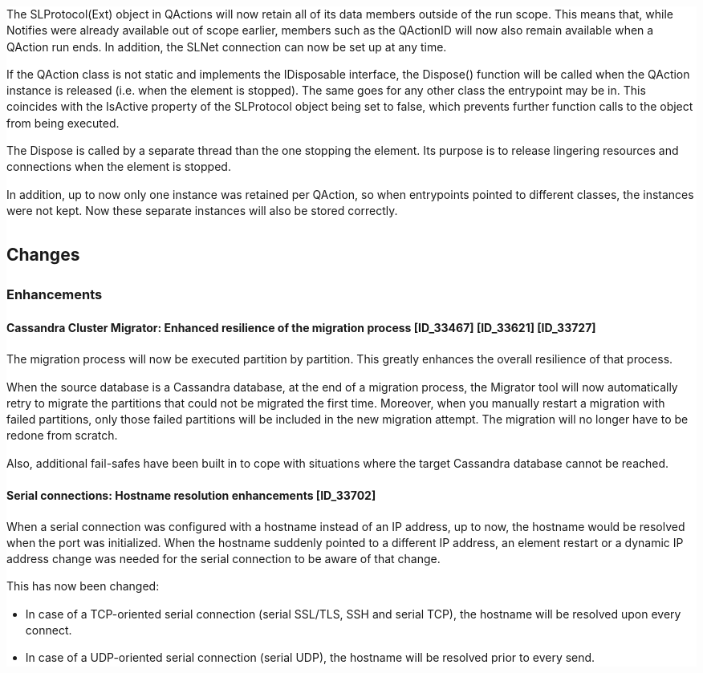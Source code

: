 

The SLProtocol(Ext) object in QActions will now retain all of its data members outside of the run scope. This means that, while Notifies were already available out of scope earlier, members such as the QActionID will now also remain available when a QAction run ends. In addition, the SLNet connection can now be set up at any time.

If the QAction class is not static and implements the IDisposable interface, the Dispose() function will be called when the QAction instance is released (i.e. when the element is stopped). The same goes for any other class the entrypoint may be in. This coincides with the IsActive property of the SLProtocol object being set to false, which prevents further function calls to the object from being executed.

The Dispose is called by a separate thread than the one stopping the element. Its purpose is to release lingering resources and connections when the element is stopped.

In addition, up to now only one instance was retained per QAction, so when entrypoints pointed to different classes, the instances were not kept. Now these separate instances will also be stored correctly.

## Changes

### Enhancements

#### Cassandra Cluster Migrator: Enhanced resilience of the migration process [ID_33467] [ID_33621] [ID_33727]



The migration process will now be executed partition by partition. This greatly enhances the overall resilience of that process.

When the source database is a Cassandra database, at the end of a migration process, the Migrator tool will now automatically retry to migrate the partitions that could not be migrated the first time. Moreover, when you manually restart a migration with failed partitions, only those failed partitions will be included in the new migration attempt. The migration will no longer have to be redone from scratch.

Also, additional fail-safes have been built in to cope with situations where the target Cassandra database cannot be reached.

#### Serial connections: Hostname resolution enhancements [ID_33702]



When a serial connection was configured with a hostname instead of an IP address, up to now, the hostname would be resolved when the port was initialized. When the hostname suddenly pointed to a different IP address, an element restart or a dynamic IP address change was needed for the serial connection to be aware of that change.

This has now been changed:

- In case of a TCP-oriented serial connection (serial SSL/TLS, SSH and serial TCP), the hostname will be resolved upon every connect.

- In case of a UDP-oriented serial connection (serial UDP), the hostname will be resolved prior to every send.
